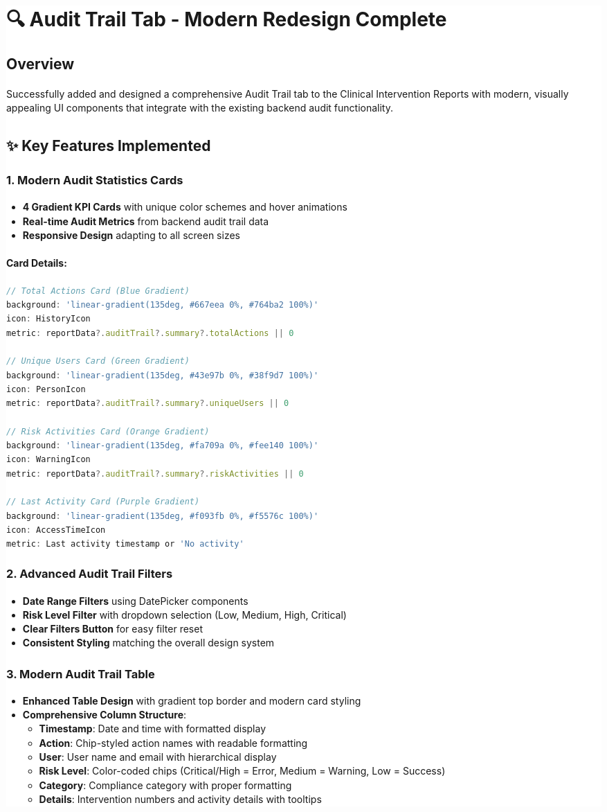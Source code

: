 # 🔍 Audit Trail Tab - Modern Redesign Complete

## Overview
Successfully added and designed a comprehensive Audit Trail tab to the Clinical Intervention Reports with modern, visually appealing UI components that integrate with the existing backend audit functionality.

## ✨ Key Features Implemented

### 1. **Modern Audit Statistics Cards**
- **4 Gradient KPI Cards** with unique color schemes and hover animations
- **Real-time Audit Metrics** from backend audit trail data
- **Responsive Design** adapting to all screen sizes

#### **Card Details:**
```typescript
// Total Actions Card (Blue Gradient)
background: 'linear-gradient(135deg, #667eea 0%, #764ba2 100%)'
icon: HistoryIcon
metric: reportData?.auditTrail?.summary?.totalActions || 0

// Unique Users Card (Green Gradient)  
background: 'linear-gradient(135deg, #43e97b 0%, #38f9d7 100%)'
icon: PersonIcon
metric: reportData?.auditTrail?.summary?.uniqueUsers || 0

// Risk Activities Card (Orange Gradient)
background: 'linear-gradient(135deg, #fa709a 0%, #fee140 100%)'
icon: WarningIcon
metric: reportData?.auditTrail?.summary?.riskActivities || 0

// Last Activity Card (Purple Gradient)
background: 'linear-gradient(135deg, #f093fb 0%, #f5576c 100%)'
icon: AccessTimeIcon
metric: Last activity timestamp or 'No activity'
```

### 2. **Advanced Audit Trail Filters**
- **Date Range Filters** using DatePicker components
- **Risk Level Filter** with dropdown selection (Low, Medium, High, Critical)
- **Clear Filters Button** for easy filter reset
- **Consistent Styling** matching the overall design system

### 3. **Modern Audit Trail Table**
- **Enhanced Table Design** with gradient top border and modern card styling
- **Comprehensive Column Structure**:
  - **Timestamp**: Date and time with formatted display
  - **Action**: Chip-styled action names with readable formatting
  - **User**: User name and email with hierarchical display
  - **Risk Level**: Color-coded chips (Critical/High = Error, Medium = Warning, Low = Success)
  - **Category**: Compliance category with proper formatting
  - **Details**: Intervention numbers and activity details with tooltips
